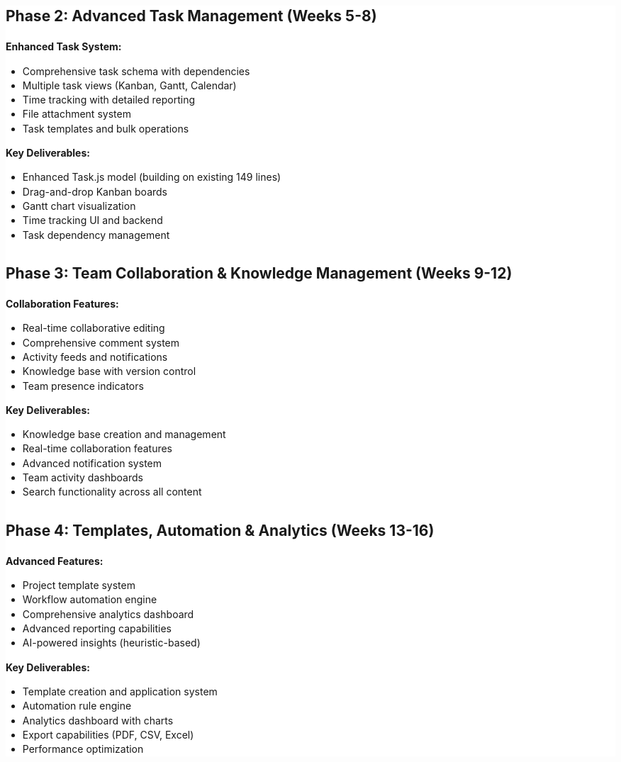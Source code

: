 ## Phase 2: Advanced Task Management (Weeks 5-8)

**Enhanced Task System:**

- Comprehensive task schema with dependencies
- Multiple task views (Kanban, Gantt, Calendar)
- Time tracking with detailed reporting
- File attachment system
- Task templates and bulk operations

**Key Deliverables:**

- Enhanced Task.js model (building on existing 149 lines)
- Drag-and-drop Kanban boards
- Gantt chart visualization
- Time tracking UI and backend
- Task dependency management

## Phase 3: Team Collaboration & Knowledge Management (Weeks 9-12)

**Collaboration Features:**

- Real-time collaborative editing
- Comprehensive comment system
- Activity feeds and notifications
- Knowledge base with version control
- Team presence indicators

**Key Deliverables:**

- Knowledge base creation and management
- Real-time collaboration features
- Advanced notification system
- Team activity dashboards
- Search functionality across all content

## Phase 4: Templates, Automation & Analytics (Weeks 13-16)

**Advanced Features:**

- Project template system
- Workflow automation engine
- Comprehensive analytics dashboard
- Advanced reporting capabilities
- AI-powered insights (heuristic-based)

**Key Deliverables:**

- Template creation and application system
- Automation rule engine
- Analytics dashboard with charts
- Export capabilities (PDF, CSV, Excel)
- Performance optimization
